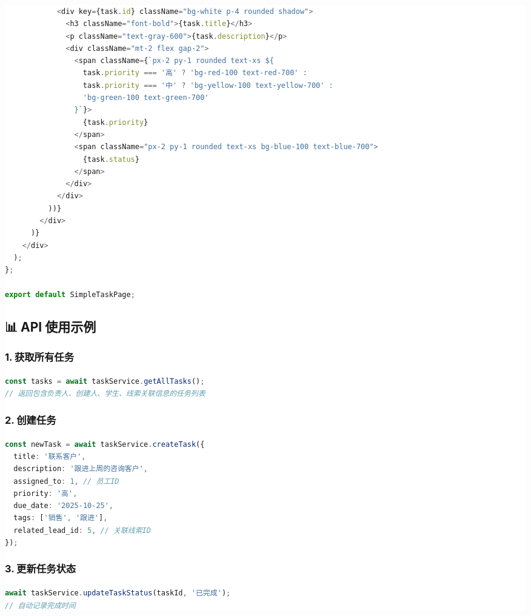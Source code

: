 ```typescript
            <div key={task.id} className="bg-white p-4 rounded shadow">
              <h3 className="font-bold">{task.title}</h3>
              <p className="text-gray-600">{task.description}</p>
              <div className="mt-2 flex gap-2">
                <span className={`px-2 py-1 rounded text-xs ${
                  task.priority === '高' ? 'bg-red-100 text-red-700' :
                  task.priority === '中' ? 'bg-yellow-100 text-yellow-700' :
                  'bg-green-100 text-green-700'
                }`}>
                  {task.priority}
                </span>
                <span className="px-2 py-1 rounded text-xs bg-blue-100 text-blue-700">
                  {task.status}
                </span>
              </div>
            </div>
          ))}
        </div>
      )}
    </div>
  );
};

export default SimpleTaskPage;
```

## 📊 API 使用示例

### 1. 获取所有任务
```typescript
const tasks = await taskService.getAllTasks();
// 返回包含负责人、创建人、学生、线索关联信息的任务列表
```

### 2. 创建任务
```typescript
const newTask = await taskService.createTask({
  title: '联系客户',
  description: '跟进上周的咨询客户',
  assigned_to: 1, // 员工ID
  priority: '高',
  due_date: '2025-10-25',
  tags: ['销售', '跟进'],
  related_lead_id: 5, // 关联线索ID
});
```

### 3. 更新任务状态
```typescript
await taskService.updateTaskStatus(taskId, '已完成');
// 自动记录完成时间
```
